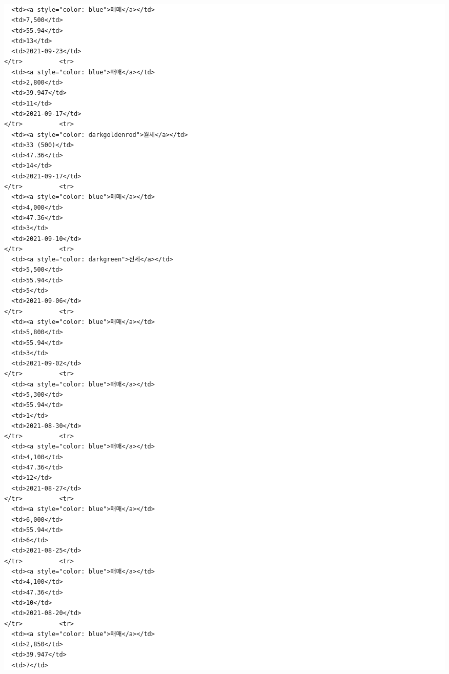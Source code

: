       <td><a style="color: blue">매매</a></td>
      <td>7,500</td>
      <td>55.94</td>
      <td>13</td>
      <td>2021-09-23</td>
    </tr>          <tr>
      <td><a style="color: blue">매매</a></td>
      <td>2,800</td>
      <td>39.947</td>
      <td>11</td>
      <td>2021-09-17</td>
    </tr>          <tr>
      <td><a style="color: darkgoldenrod">월세</a></td>
      <td>33 (500)</td>
      <td>47.36</td>
      <td>14</td>
      <td>2021-09-17</td>
    </tr>          <tr>
      <td><a style="color: blue">매매</a></td>
      <td>4,000</td>
      <td>47.36</td>
      <td>3</td>
      <td>2021-09-10</td>
    </tr>          <tr>
      <td><a style="color: darkgreen">전세</a></td>
      <td>5,500</td>
      <td>55.94</td>
      <td>5</td>
      <td>2021-09-06</td>
    </tr>          <tr>
      <td><a style="color: blue">매매</a></td>
      <td>5,800</td>
      <td>55.94</td>
      <td>3</td>
      <td>2021-09-02</td>
    </tr>          <tr>
      <td><a style="color: blue">매매</a></td>
      <td>5,300</td>
      <td>55.94</td>
      <td>1</td>
      <td>2021-08-30</td>
    </tr>          <tr>
      <td><a style="color: blue">매매</a></td>
      <td>4,100</td>
      <td>47.36</td>
      <td>12</td>
      <td>2021-08-27</td>
    </tr>          <tr>
      <td><a style="color: blue">매매</a></td>
      <td>6,000</td>
      <td>55.94</td>
      <td>6</td>
      <td>2021-08-25</td>
    </tr>          <tr>
      <td><a style="color: blue">매매</a></td>
      <td>4,100</td>
      <td>47.36</td>
      <td>10</td>
      <td>2021-08-20</td>
    </tr>          <tr>
      <td><a style="color: blue">매매</a></td>
      <td>2,850</td>
      <td>39.947</td>
      <td>7</td>